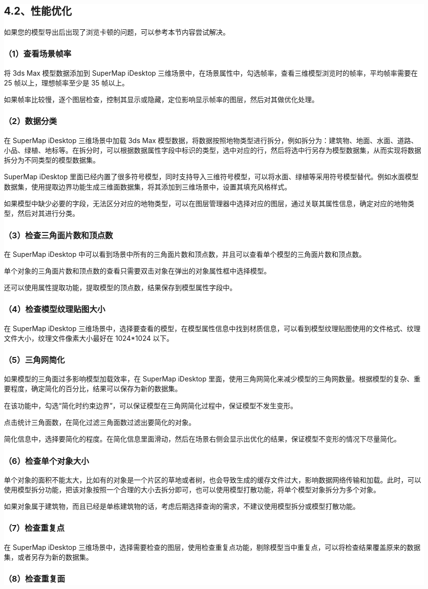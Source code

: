 ## 4.2、性能优化

如果您的模型导出后出现了浏览卡顿的问题，可以参考本节内容尝试解决。

### **（1）查看场景帧率**

将 3ds Max 模型数据添加到 SuperMap iDesktop 三维场景中，在场景属性中，勾选帧率，查看三维模型浏览时的帧率，平均帧率需要在 25 帧以上，理想帧率至少是 35 帧以上。

如果帧率比较慢，逐个图层检查，控制其显示或隐藏，定位影响显示帧率的图层，然后对其做优化处理。

### **（2）数据分类**

在 SuperMap iDesktop 三维场景中加载 3ds Max 模型数据，将数据按照地物类型进行拆分，例如拆分为：建筑物、地面、水面、道路、小品、绿植、地标等。在拆分时，可以根据数据属性字段中标识的类型，选中对应的行，然后将选中行另存为模型数据集，从而实现将数据拆分为不同类型的模型数据集。

SuperMap iDesktop 里面已经内置了很多符号模型，同时支持导入三维符号模型，可以将水面、绿植等采用符号模型替代。例如水面模型数据集，使用提取边界功能生成三维面数据集，将其添加到三维场景中，设置其填充风格样式。

如果模型中缺少必要的字段，无法区分对应的地物类型，可以在图层管理器中选择对应的图层，通过关联其属性信息，确定对应的地物类型，然后对其进行分类。

### **（3）检查三角面片数和顶点数**

在 SuperMap iDesktop 中可以看到场景中所有的三角面片数和顶点数，并且可以查看单个模型的三角面片数和顶点数。

单个对象的三角面片数和顶点数的查看只需要双击对象在弹出的对象属性框中选择模型。

还可以使用属性提取功能，提取模型的顶点数，结果保存到模型属性字段中。

### **（4）检查模型纹理贴图大小**

在 SuperMap iDesktop 三维场景中，选择要查看的模型，在模型属性信息中找到材质信息，可以看到模型纹理贴图使用的文件格式、纹理文件大小，纹理文件像素大小最好在 1024\*1024 以下。

### **（5）三角网简化**

如果模型的三角面过多影响模型加载效率，在 SuperMap iDesktop 里面，使用三角网简化来减少模型的三角网数量。根据模型的复杂、重要程度，确定简化的百分比，结果可以保存为新的数据集。

在该功能中，勾选“简化时约束边界”，可以保证模型在三角网简化过程中，保证模型不发生变形。

点击统计三角面数，在简化过滤三角面数过滤出要简化的对象。

简化信息中，选择要简化的程度。在简化信息里面滑动，然后在场景右侧会显示出优化的结果，保证模型不变形的情况下尽量简化。

### **（6）检查单个对象大小**

单个对象的面积不能太大，比如有的对象是一个片区的草地或者树，也会导致生成的缓存文件过大，影响数据网络传输和加载。此时，可以使用模型拆分功能，把该对象按照一个合理的大小去拆分即可，也可以使用模型打散功能，将单个模型对象拆分为多个对象。

如果对象属于建筑物，而且已经是单栋建筑物的话，考虑后期选择查询的需求，不建议使用模型拆分或模型打散功能。

### **（7）检查重复点**

在 SuperMap iDesktop 三维场景中，选择需要检查的图层，使用检查重复点功能，剔除模型当中重复点，可以将检查结果覆盖原来的数据集，或者另存为新的数据集。

### **（8）检查重复面**
